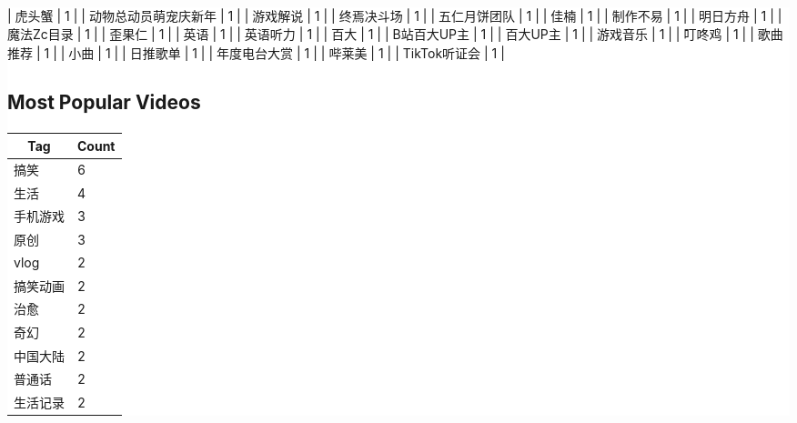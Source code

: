 | 虎头蟹 | 1 |
| 动物总动员萌宠庆新年 | 1 |
| 游戏解说 | 1 |
| 终焉决斗场 | 1 |
| 五仁月饼团队 | 1 |
| 佳楠 | 1 |
| 制作不易 | 1 |
| 明日方舟 | 1 |
| 魔法Zc目录 | 1 |
| 歪果仁 | 1 |
| 英语 | 1 |
| 英语听力 | 1 |
| 百大 | 1 |
| B站百大UP主 | 1 |
| 百大UP主 | 1 |
| 游戏音乐 | 1 |
| 叮咚鸡 | 1 |
| 歌曲推荐 | 1 |
| 小曲 | 1 |
| 日推歌单 | 1 |
| 年度电台大赏 | 1 |
| 哔莱美 | 1 |
| TikTok听证会 | 1 |


## Most Popular Videos
| Tag | Count |
| --- | --- |
| 搞笑 | 6 |
| 生活 | 4 |
| 手机游戏 | 3 |
| 原创 | 3 |
| vlog | 2 |
| 搞笑动画 | 2 |
| 治愈 | 2 |
| 奇幻 | 2 |
| 中国大陆 | 2 |
| 普通话 | 2 |
| 生活记录 | 2 |
